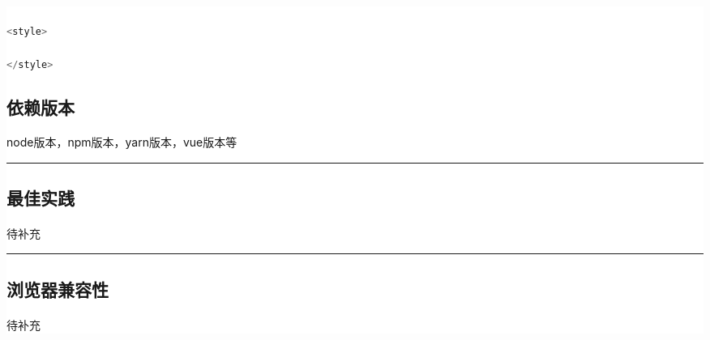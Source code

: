 ```js

<style>

</style>
```



## 依赖版本

node版本，npm版本，yarn版本，vue版本等



------



## 最佳实践

待补充



------



## 浏览器兼容性

待补充

